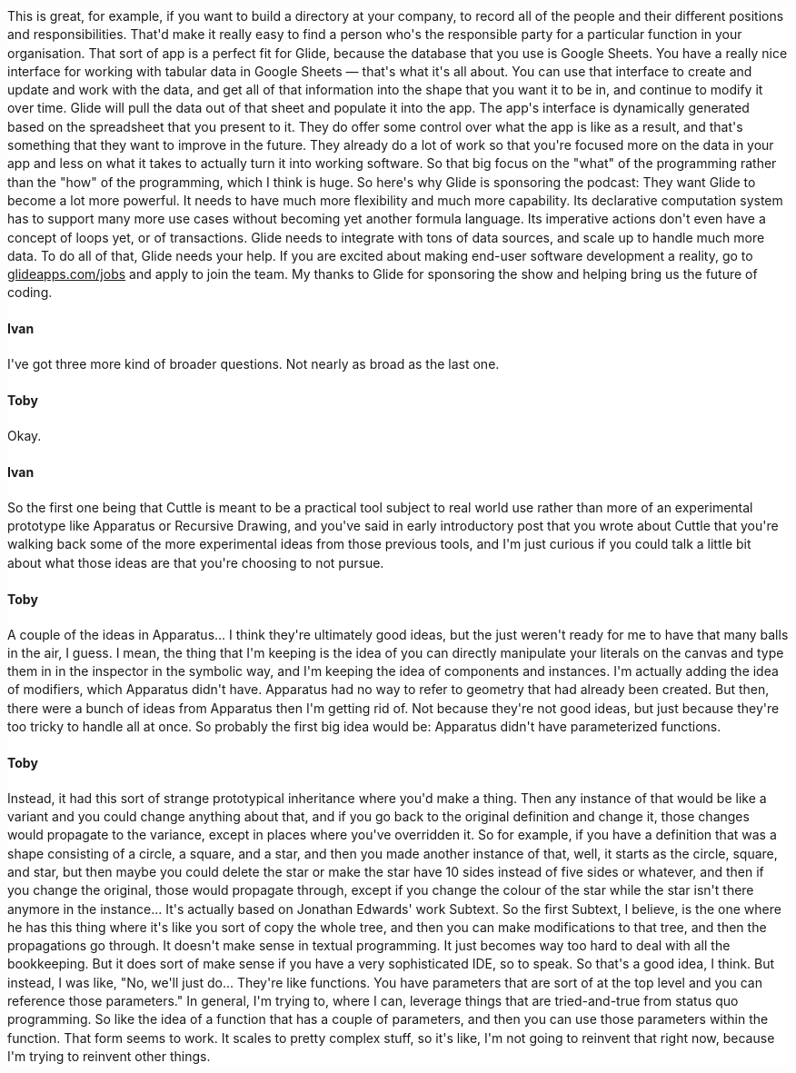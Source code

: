 This is great, for example, if you want to build a directory at your company, to record all of the people and their different positions and responsibilities. That'd make it really easy to find a person who's the responsible party for a particular function in your organisation. That sort of app is a perfect fit for Glide, because the database that you use is Google Sheets. You have a really nice interface for working with tabular data in Google Sheets — that's what it's all about. You can use that interface to create and update and work with the data, and get all of that information into the shape that you want it to be in, and continue to modify it over time. Glide will pull the data out of that sheet and populate it into the app. The app's interface is dynamically generated based on the spreadsheet that you present to it. They do offer some control over what the app is like as a result, and that's something that they want to improve in the future. They already do a lot of work so that you're focused more on the data in your app and less on what it takes to actually turn it into working software. So that big focus on the "what" of the programming rather than the "how" of the programming, which I think is huge. So here's why Glide is sponsoring the podcast: They want Glide to become a lot more powerful. It needs to have much more flexibility and much more capability. Its declarative computation system has to support many more use cases without becoming yet another formula language. Its imperative actions don't even have a concept of loops yet, or of transactions. Glide needs to integrate with tons of data sources, and scale up to handle much more data. To do all of that, Glide needs your help. If you are excited about making end-user software development a reality, go to [glideapps.com/jobs](https://www.glideapps.com/jobs) and apply to join the team. My thanks to Glide for sponsoring the show and helping bring us the future of coding.

#### Ivan
I've got three more kind of broader questions. Not nearly as broad as the last one.

#### Toby
Okay.

#### Ivan
So the first one being that Cuttle is meant to be a practical tool subject to real world use rather than more of an experimental prototype like Apparatus or Recursive Drawing, and you've said in early introductory post that you wrote about Cuttle that you're walking back some of the more experimental ideas from those previous tools, and I'm just curious if you could talk a little bit about what those ideas are that you're choosing to not pursue.

#### Toby
A couple of the ideas in Apparatus... I think they're ultimately good ideas, but the just weren't ready for me to have that many balls in the air, I guess. I mean, the thing that I'm keeping is the idea of you can directly manipulate your literals on the canvas and type them in in the inspector in the symbolic way, and I'm keeping the idea of components and instances. I'm actually adding the idea of modifiers, which Apparatus didn't have. Apparatus had no way to refer to geometry that had already been created. But then, there were a bunch of ideas from Apparatus then I'm getting rid of. Not because they're not good ideas, but just because they're too tricky to handle all at once. So probably the first big idea would be: Apparatus didn't have parameterized functions.

#### Toby
Instead, it had this sort of strange prototypical inheritance where you'd make a thing. Then any instance of that would be like a variant and you could change anything about that, and if you go back to the original definition and change it, those changes would propagate to the variance, except in places where you've overridden it. So for example, if you have a definition that was a shape consisting of a circle, a square, and a star, and then you made another instance of that, well, it starts as the circle, square, and star, but then maybe you could delete the star or make the star have 10 sides instead of five sides or whatever, and then if you change the original, those would propagate through, except if you change the colour of the star while the star isn't there anymore in the instance... It's actually based on Jonathan Edwards' work Subtext. So the first Subtext, I believe, is the one where he has this thing where it's like you sort of copy the whole tree, and then you can make modifications to that tree, and then the propagations go through. It doesn't make sense in textual programming. It just becomes way too hard to deal with all the bookkeeping. But it does sort of make sense if you have a very sophisticated IDE, so to speak. So that's a good idea, I think. But instead, I was like, "No, we'll just do... They're like functions. You have parameters that are sort of at the top level and you can reference those parameters." In general, I'm trying to, where I can, leverage things that are tried-and-true from status quo programming. So like the idea of a function that has a couple of parameters, and then you can use those parameters within the function. That form seems to work. It scales to pretty complex stuff, so it's like, I'm not going to reinvent that right now, because I'm trying to reinvent other things.